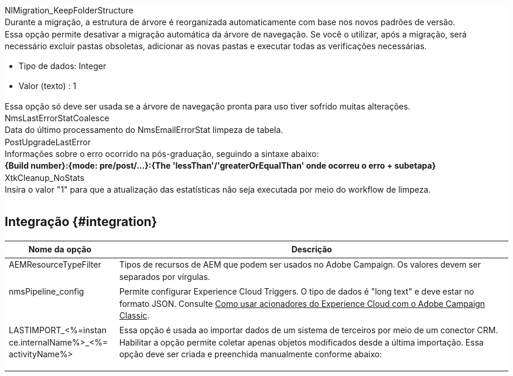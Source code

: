    </td> 
  </tr> 
  <tr> 
   <td> <span class="uicontrol">NlMigration_KeepFolderStructure</span> <br /> </td> 
   <td> Durante a migração, a estrutura de árvore é reorganizada automaticamente com base nos novos padrões de versão.<br /> Essa opção permite desativar a migração automática da árvore de navegação. Se você o utilizar, após a migração, será necessário excluir pastas obsoletas, adicionar as novas pastas e executar todas as verificações necessárias.<br /> 
    <ul> 
     <li> <p> <span class="uicontrol">Tipo de dados:</span> Integer</p> </li> 
     <li> <p> <span class="uicontrol">Valor (texto)</span> : 1 </p> </li> 
    </ul> Essa opção só deve ser usada se a árvore de navegação pronta para uso tiver sofrido muitas alterações.<br /> </td> 
  </tr> 
  <tr> 
   <td> <span class="uicontrol">NmsLastErrorStatCoalesce</span> <br /> </td> 
   <td> Data do último processamento do <span class="uicontrol">NmsEmailErrorStat</span> limpeza de tabela.<br /> </td> 
  </tr> 
  <tr> 
   <td> <span class="uicontrol">PostUpgradeLastError</span> <br /> </td> 
   <td> Informações sobre o erro ocorrido na pós-graduação, seguindo a sintaxe abaixo:<br /> <strong>{Build number}:{mode: pre/post/...}:{The 'lessThan'/'greaterOrEqualThan' onde ocorreu o erro + subetapa}</strong> </td> 
  </tr> 
  <tr> 
   <td> <span class="uicontrol">XtkCleanup_NoStats</span> <br /> </td> 
   <td> Insira o valor "1" para que a atualização das estatísticas não seja executada por meio do workflow de limpeza.<br /> </td> 
  </tr> 
 </tbody> 
</table>

## Integração {#integration}

<table> 
 <thead> 
  <tr> 
   <th> Nome da opção </th> 
   <th> Descrição </th> 
  </tr> 
 </thead> 
 <tbody> 
  <tr> 
   <td> <span class="uicontrol">AEMResourceTypeFilter</span> <br /> </td> 
   <td> Tipos de recursos de AEM que podem ser usados no Adobe Campaign. Os valores devem ser separados por vírgulas.<br /> </td> 
  </tr> 
  <tr> 
   <td> <span class="uicontrol">nmsPipeline_config</span> <br /> </td> 
   <td> Permite configurar Experience Cloud Triggers. O tipo de dados é "long text" e deve estar no formato JSON. Consulte <a class="anchorLink" href="https://helpx.adobe.com/campaign/kb/triggers-and-campaign.html#PipelineoptionNmsPipelineConfig" target="_blank">Como usar acionadores do Experience Cloud com o Adobe Campaign Classic</a>.<br /> </td> 
  </tr> 
  <tr> 
   <td> <span class="uicontrol">LASTIMPORT_&lt;%=instance.internalName%&gt;_&lt;%=activityName%&gt;</span> <br /> </td> 
   <td> Essa opção é usada ao importar dados de um sistema de terceiros por meio de um conector CRM. Habilitar a opção permite coletar apenas objetos modificados desde a última importação. Essa opção deve ser criada e preenchida manualmente conforme abaixo: 
    <ul> 